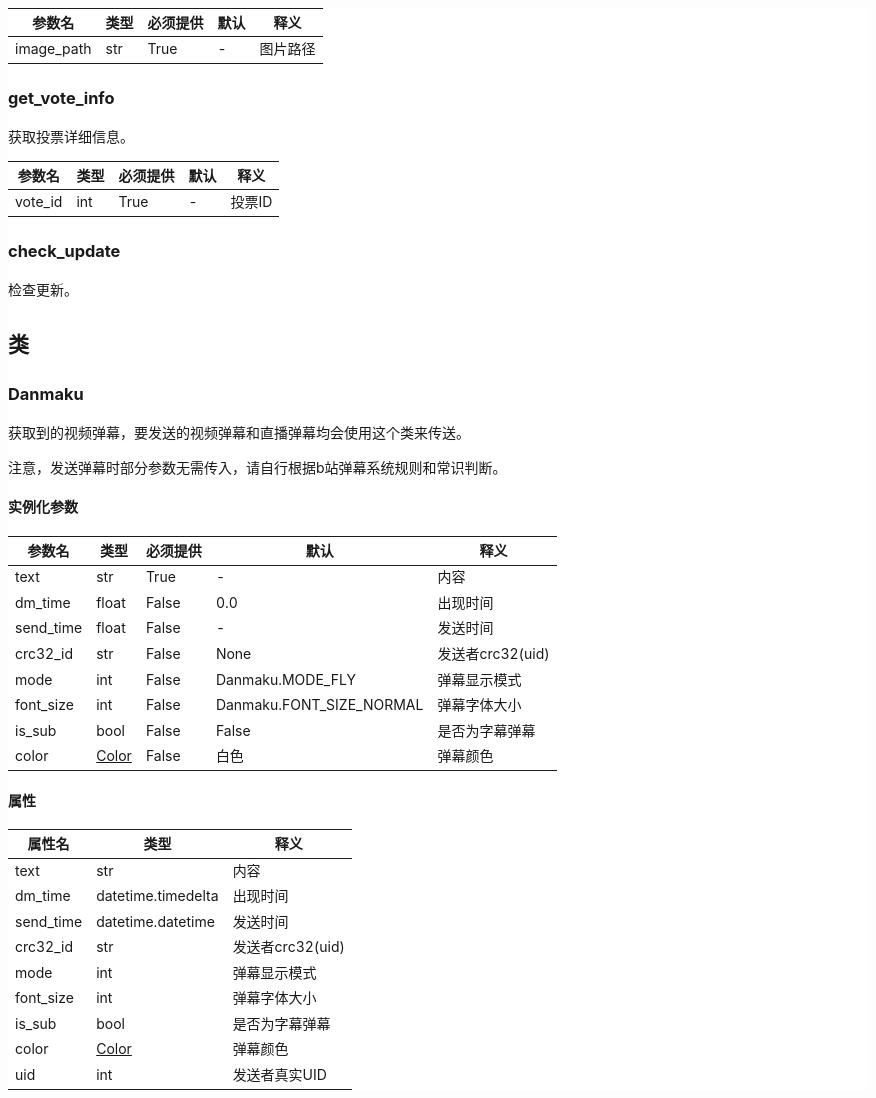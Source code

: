 | 参数名     | 类型 | 必须提供 | 默认 | 释义     |
| ---------- | ---- | -------- | ---- | -------- |
| image_path | str  | True     | -    | 图片路径 |

### get_vote_info

获取投票详细信息。

| 参数名  | 类型 | 必须提供 | 默认 | 释义   |
| ------- | ---- | -------- | ---- | ------ |
| vote_id | int  | True     | -    | 投票ID |

### check_update

检查更新。



## 类

### Danmaku

获取到的视频弹幕，要发送的视频弹幕和直播弹幕均会使用这个类来传送。

注意，发送弹幕时部分参数无需传入，请自行根据b站弹幕系统规则和常识判断。

#### 实例化参数

| 参数名    | 类型            | 必须提供 | 默认                     | 释义             |
| --------- | --------------- | -------- | ------------------------ | ---------------- |
| text      | str             | True     | -                        | 内容             |
| dm_time   | float           | False    | 0.0                      | 出现时间         |
| send_time | float           | False    | -                        | 发送时间         |
| crc32_id  | str             | False    | None                     | 发送者crc32(uid) |
| mode      | int             | False    | Danmaku.MODE_FLY         | 弹幕显示模式     |
| font_size | int             | False    | Danmaku.FONT_SIZE_NORMAL | 弹幕字体大小     |
| is_sub    | bool            | False    | False                    | 是否为字幕弹幕   |
| color     | [Color](#Color) | False    | 白色                     | 弹幕颜色         |

#### 属性

| 属性名    | 类型               | 释义             |
| --------- | ------------------ | ---------------- |
| text      | str                | 内容             |
| dm_time   | datetime.timedelta | 出现时间         |
| send_time | datetime.datetime  | 发送时间         |
| crc32_id  | str                | 发送者crc32(uid) |
| mode      | int                | 弹幕显示模式     |
| font_size | int                | 弹幕字体大小     |
| is_sub    | bool               | 是否为字幕弹幕   |
| color     | [Color](#Color)    | 弹幕颜色         |
| uid       | int                | 发送者真实UID    |
